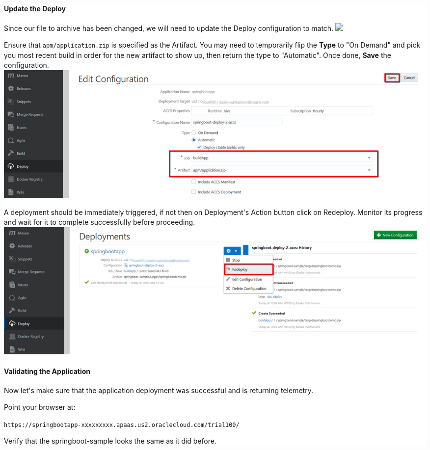#### Update the Deploy ####
Since our file to archive has been changed, we will need to update the Deploy configuration to match.
![](images/deploy-edit.png)

Ensure that `apm/application.zip` is specified as the Artifact. You may need to temporarily flip the **Type** to "On Demand" and pick you most recent build in order for the new artifact to show up, then return the type to "Automatic". Once done, **Save** the configuration.
![](images/deploy-configuration.png)

A deployment should be immediately triggered, if not then on Deployment's Action button click on Redeploy. Monitor its progress and wait for it to complete successfully before proceeding.
![](images/deploy-configuration2.png)

#### Validating the Application ####

Now let's make sure that the application deployment was successful and is returning telemetry.

Point your browser at:

```https://<your ACCS URL>/<URI prefix from your notes>
https://springbootapp-xxxxxxxxx.apaas.us2.oraclecloud.com/trial100/
```

Verify that the springboot-sample looks the same as it did before.
